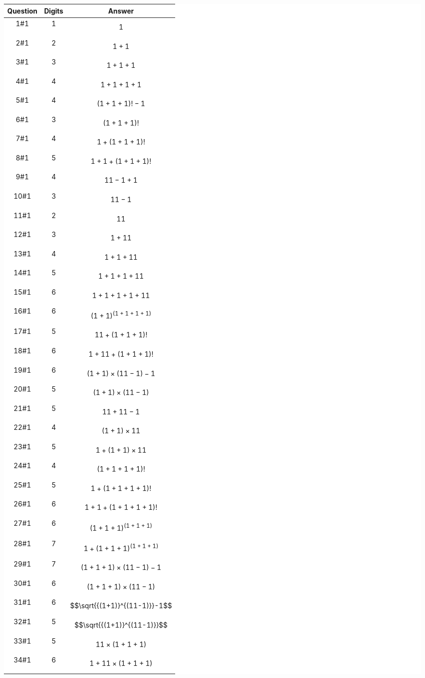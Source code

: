 <script type="text/javascript" src="http://cdn.mathjax.org/mathjax/latest/MathJax.js?config=default"></script>
|    Question    | Digits | Answer |
| :-: | :-: | :-: |
| 1#1 | 1 | $$1$$ |
| 2#1 | 2 | $$1+1$$ |
| 3#1 | 3 | $$1+1+1$$ |
| 4#1 | 4 | $$1+1+1+1$$ |
| 5#1 | 4 | $$(1+1+1)!-1$$ |
| 6#1 | 3 | $$(1+1+1)!$$ |
| 7#1 | 4 | $$1+(1+1+1)!$$ |
| 8#1 | 5 | $$1+1+(1+1+1)!$$ |
| 9#1 | 4 | $$11-1+1$$ |
| 10#1 | 3 | $$11-1$$ |
| 11#1 | 2 | $$11$$ |
| 12#1 | 3 | $$1+11$$ |
| 13#1 | 4 | $$1+1+11$$ |
| 14#1 | 5 | $$1+1+1+11$$ |
| 15#1 | 6 | $$1+1+1+1+11$$ |
| 16#1 | 6 | $${(1+1)}^{(1+1+1+1)}$$ |
| 17#1 | 5 | $$11+(1+1+1)!$$ |
| 18#1 | 6 | $$1+11+(1+1+1)!$$ |
| 19#1 | 6 | $$(1+1)\times(11-1)-1$$ |
| 20#1 | 5 | $$(1+1)\times(11-1)$$ |
| 21#1 | 5 | $$11+11-1$$ |
| 22#1 | 4 | $$(1+1)\times11$$ |
| 23#1 | 5 | $$1+(1+1)\times11$$ |
| 24#1 | 4 | $$(1+1+1+1)!$$ |
| 25#1 | 5 | $$1+(1+1+1+1)!$$ |
| 26#1 | 6 | $$1+1+(1+1+1+1)!$$ |
| 27#1 | 6 | $${(1+1+1)}^{(1+1+1)}$$ |
| 28#1 | 7 | $$1+{(1+1+1)}^{(1+1+1)}$$ |
| 29#1 | 7 | $$(1+1+1)\times(11-1)-1$$ |
| 30#1 | 6 | $$(1+1+1)\times(11-1)$$ |
| 31#1 | 6 | $$\sqrt{{(1+1)}^{(11-1)}}-1$$ |
| 32#1 | 5 | $$\sqrt{{(1+1)}^{(11-1)}}$$ |
| 33#1 | 5 | $$11\times(1+1+1)$$ |
| 34#1 | 6 | $$1+11\times(1+1+1)$$ |